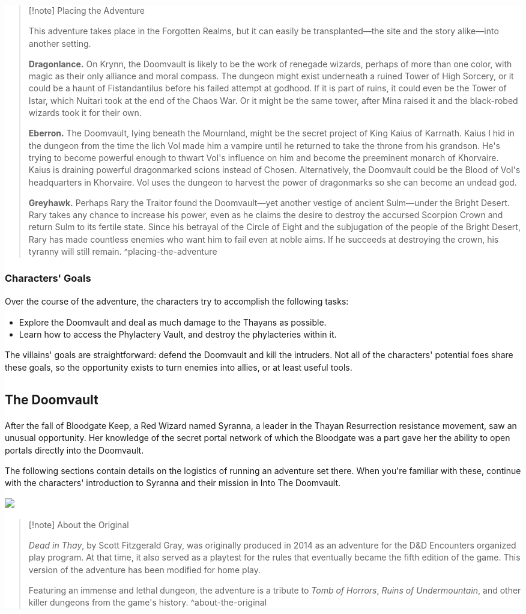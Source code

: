 > [!note] Placing the Adventure
> 
> This adventure takes place in the Forgotten Realms, but it can easily be transplanted—the site and the story alike—into another setting.
> 
> **Dragonlance.** On Krynn, the Doomvault is likely to be the work of renegade wizards, perhaps of more than one color, with magic as their only alliance and moral compass. The dungeon might exist underneath a ruined Tower of High Sorcery, or it could be a haunt of Fistandantilus before his failed attempt at godhood. If it is part of ruins, it could even be the Tower of Istar, which Nuitari took at the end of the Chaos War. Or it might be the same tower, after Mina raised it and the black-robed wizards took it for their own.
> 
> **Eberron.** The Doomvault, lying beneath the Mournland, might be the secret project of King Kaius of Karrnath. Kaius I hid in the dungeon from the time the lich Vol made him a vampire until he returned to take the throne from his grandson. He's trying to become powerful enough to thwart Vol's influence on him and become the preeminent monarch of Khorvaire. Kaius is draining powerful dragonmarked scions instead of Chosen. Alternatively, the Doomvault could be the Blood of Vol's headquarters in Khorvaire. Vol uses the dungeon to harvest the power of dragonmarks so she can become an undead god.
> 
> **Greyhawk.** Perhaps Rary the Traitor found the Doomvault—yet another vestige of ancient Sulm—under the Bright Desert. Rary takes any chance to increase his power, even as he claims the desire to destroy the accursed Scorpion Crown and return Sulm to its fertile state. Since his betrayal of the Circle of Eight and the subjugation of the people of the Bright Desert, Rary has made countless enemies who want him to fail even at noble aims. If he succeeds at destroying the crown, his tyranny will still remain.
^placing-the-adventure

### Characters' Goals

Over the course of the adventure, the characters try to accomplish the following tasks:

- Explore the Doomvault and deal as much damage to the Thayans as possible.  
- Learn how to access the Phylactery Vault, and destroy the phylacteries within it.  

The villains' goals are straightforward: defend the Doomvault and kill the intruders. Not all of the characters' potential foes share these goals, so the opportunity exists to turn enemies into allies, or at least useful tools.

## The Doomvault

After the fall of Bloodgate Keep, a Red Wizard named Syranna, a leader in the Thayan Resurrection resistance movement, saw an unusual opportunity. Her knowledge of the secret portal network of which the Bloodgate was a part gave her the ability to open portals directly into the Doomvault.

The following sections contain details on the logistics of running an adventure set there. When you're familiar with these, continue with the characters' introduction to Syranna and their mission in Into The Doomvault.

![](/3-Mechanics/CLI/adventures/tales-from-the-yawning-portal-dead-in-thay/img/000-totyp-05-book.webp#center)

> [!note] About the Original
> 
> *Dead in Thay*, by Scott Fitzgerald Gray, was originally produced in 2014 as an adventure for the D&D Encounters organized play program. At that time, it also served as a playtest for the rules that eventually became the fifth edition of the game. This version of the adventure has been modified for home play.
> 
> Featuring an immense and lethal dungeon, the adventure is a tribute to *Tomb of Horrors*, *Ruins of Undermountain*, and other killer dungeons from the game's history.
^about-the-original
